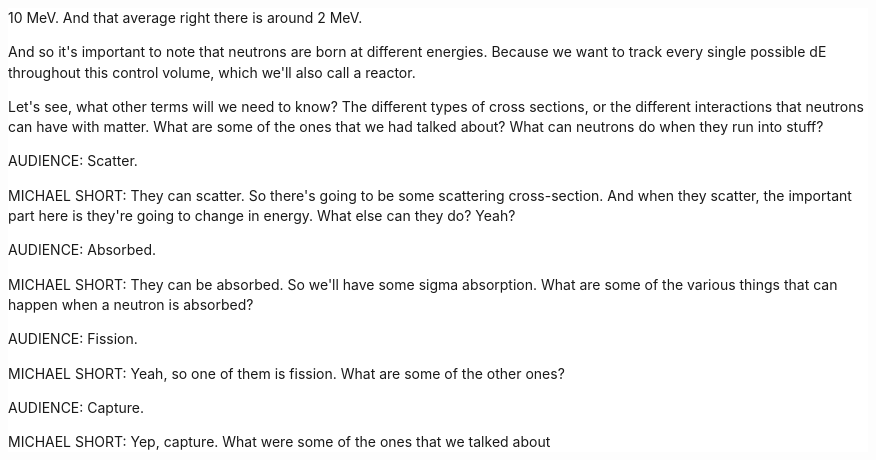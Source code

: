   <span m="474390">10</span> <span m="474730">MeV.</span> <span m="476160">And</span>
  <span m="476310">that</span> <span m="476520">average</span> <span m="476880">right</span>
  <span m="477060">there</span> <span m="477270">is</span> <span m="477390">around</span>
  <span m="477790">2</span> <span m="478190">MeV.</span></p><p><span m="480300">And</span>
  <span m="480390">so</span> <span m="480510">it's</span> <span m="480630">important</span>
  <span m="480960">to</span> <span m="481050">note</span> <span m="481260">that</span>
  <span m="481440">neutrons</span> <span m="481950">are</span> <span m="482070">born</span>
  <span m="482430">at</span> <span m="482610">different</span> <span m="482940">energies.</span>
  <span m="483360">Because</span> <span m="483540">we</span> <span m="483630">want</span>
  <span m="483810">to</span> <span m="483870">track</span> <span m="484260">every</span>
  <span m="484560">single</span> <span m="484890">possible</span> <span m="485400">dE</span>
  <span m="485850">throughout</span> <span m="486330">this</span> <span m="487050">control</span>
  <span m="487530">volume,</span> <span m="488260">which</span> <span m="488340">we'll</span>
  <span m="488490">also</span> <span m="488730">call</span> <span m="488940">a</span>
  <span m="489000">reactor.</span></p><p><span m="490400">Let's</span> <span m="490560">see,</span>
  <span m="490740">what</span> <span m="490920">other</span> <span m="491130">terms</span>
  <span m="491460">will</span> <span m="491550">we</span> <span m="491670">need</span>
  <span m="491820">to</span> <span m="491940">know?</span> <span m="492930">The</span>
  <span m="493020">different</span> <span m="493380">types</span> <span m="493650">of</span>
  <span m="493740">cross</span> <span m="494040">sections,</span> <span m="494520">or</span>
  <span m="494580">the</span> <span m="494670">different</span> <span m="495030">interactions</span>
  <span m="495750">that</span> <span m="495870">neutrons</span> <span m="496320">can</span>
  <span m="496440">have</span> <span m="496620">with</span> <span m="496740">matter.</span>
  <span m="497520">What</span> <span m="497670">are</span> <span m="497730">some</span>
  <span m="497880">of</span> <span m="497940">the</span> <span m="498030">ones</span>
  <span m="498180">that</span> <span m="498270">we</span> <span m="498360">had</span>
  <span m="498450">talked</span> <span m="498750">about?</span> <span m="503440">What</span>
  <span m="503580">can</span> <span m="503730">neutrons</span> <span m="504180">do</span>
  <span m="504300">when</span> <span m="504420">they</span> <span m="504540">run</span>
  <span m="504690">into</span> <span m="504870">stuff?</span></p><p><span m="505590">AUDIENCE:</span>
  <span m="505780">Scatter.</span></p><p><span m="506350">MICHAEL SHORT:</span> <span
  m="506410">They</span> <span m="506470">can</span> <span m="506620">scatter.</span>
  <span m="507160">So</span> <span m="507280">there's</span> <span m="507460">going</span>
  <span m="507560">to</span> <span m="507670">be</span> <span m="507820">some</span>
  <span m="509230">scattering</span> <span m="509900">cross-section.</span> <span
  m="513760">And</span> <span m="513880">when</span> <span m="514000">they</span>
  <span m="514090">scatter,</span> <span m="514720">the</span> <span m="514870">important</span>
  <span m="515230">part</span> <span m="515409">here</span> <span m="515559">is</span>
  <span m="515640">they're</span> <span m="515730">going</span> <span m="515809">to</span>
  <span m="515919">change</span> <span m="516309">in</span> <span m="516429">energy.</span>
  <span m="522820">What</span> <span m="523000">else</span> <span m="523150">can</span>
  <span m="523299">they</span> <span m="523390">do?</span> <span m="524960">Yeah?</span></p><p><span
  m="525110">AUDIENCE:</span> <span m="525287">Absorbed.</span></p><p><span m="525820">MICHAEL
  SHORT:</span> <span m="525880">They</span> <span m="525940">can</span> <span m="526090">be</span>
  <span m="526210">absorbed.</span> <span m="526820">So</span> <span m="526870">we'll</span>
  <span m="526990">have</span> <span m="527230">some</span> <span m="527500">sigma</span>
  <span m="527920">absorption.</span> <span m="535080">What</span> <span m="535230">are</span>
  <span m="535320">some</span> <span m="535530">of</span> <span m="535590">the</span>
  <span m="535680">various</span> <span m="536250">things</span> <span m="536520">that</span>
  <span m="536640">can</span> <span m="536790">happen</span> <span m="537210">when</span>
  <span m="537390">a</span> <span m="537450">neutron</span> <span m="537900">is</span>
  <span m="538080">absorbed?</span></p><p><span m="542196">AUDIENCE:</span> <span
  m="542445">Fission.</span></p><p><span m="543200">MICHAEL SHORT:</span> <span m="543250">Yeah,</span>
  <span m="543590">so</span> <span m="543770">one</span> <span m="544070">of</span>
  <span m="544130">them</span> <span m="544940">is</span> <span m="545390">fission.</span>
  <span m="551680">What</span> <span m="551800">are</span> <span m="551860">some</span>
  <span m="551980">of</span> <span m="552040">the</span> <span m="552130">other</span>
  <span m="552310">ones?</span></p><p><span m="554950">AUDIENCE:</span> <span m="555178">Capture.</span></p><p><span
  m="555406">MICHAEL SHORT:</span> <span m="555634">Yep,</span> <span m="556320">capture.</span>
  <span m="563330">What were</span> <span m="563540">some</span> <span m="563720">of</span>
  <span m="563780">the</span> <span m="563840">ones</span> <span m="564110">that</span>
  <span m="564590">we</span> <span m="564740">talked</span> <span m="565010">about</span>
